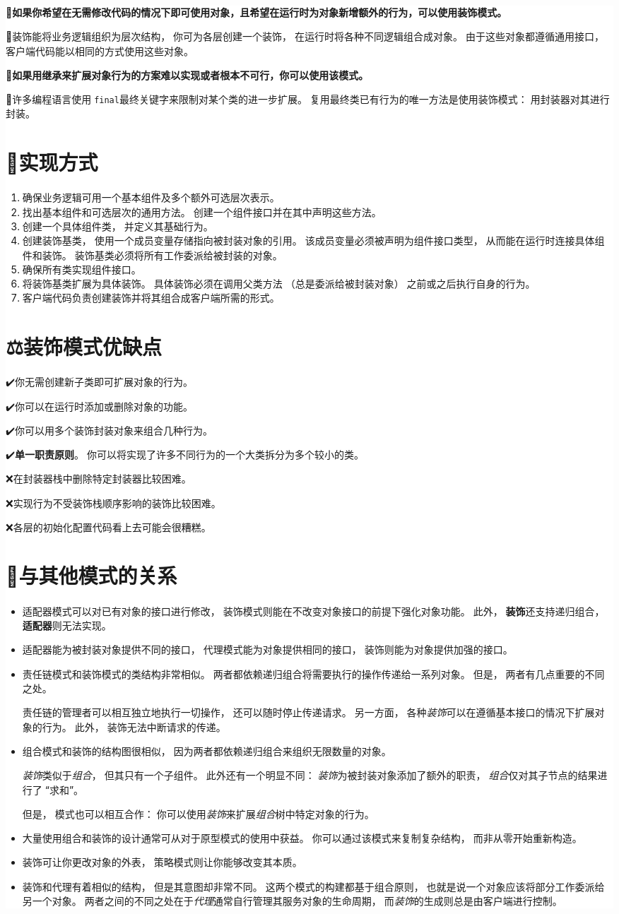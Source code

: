 🧨**如果你希望在无需修改代码的情况下即可使用对象，且希望在运行时为对象新增额外的行为，可以使用装饰模式。**



🏮装饰能将业务逻辑组织为层次结构， 你可为各层创建一个装饰， 在运行时将各种不同逻辑组合成对象。 由于这些对象都遵循通用接口， 客户端代码能以相同的方式使用这些对象。



🧨**如果用继承来扩展对象行为的方案难以实现或者根本不可行，你可以使用该模式。**



🏮许多编程语言使用 `final`最终关键字来限制对某个类的进一步扩展。 复用最终类已有行为的唯一方法是使用装饰模式： 用封装器对其进行封装。



# 📔实现方式

1. 确保业务逻辑可用一个基本组件及多个额外可选层次表示。
2. 找出基本组件和可选层次的通用方法。 创建一个组件接口并在其中声明这些方法。
3. 创建一个具体组件类， 并定义其基础行为。
4. 创建装饰基类， 使用一个成员变量存储指向被封装对象的引用。 该成员变量必须被声明为组件接口类型， 从而能在运行时连接具体组件和装饰。 装饰基类必须将所有工作委派给被封装的对象。
5. 确保所有类实现组件接口。
6. 将装饰基类扩展为具体装饰。 具体装饰必须在调用父类方法 （总是委派给被封装对象） 之前或之后执行自身的行为。
7. 客户端代码负责创建装饰并将其组合成客户端所需的形式。



# ⚖️装饰模式优缺点

✔️你无需创建新子类即可扩展对象的行为。

✔️你可以在运行时添加或删除对象的功能。

✔️你可以用多个装饰封装对象来组合几种行为。

✔️**单一职责原则**。 你可以将实现了许多不同行为的一个大类拆分为多个较小的类。

❌在封装器栈中删除特定封装器比较困难。

❌实现行为不受装饰栈顺序影响的装饰比较困难。

❌各层的初始化配置代码看上去可能会很糟糕。



# 🔱与其他模式的关系

- 适配器模式可以对已有对象的接口进行修改， 装饰模式则能在不改变对象接口的前提下强化对象功能。 此外， **装饰**还支持递归组合， **适配器**则无法实现。

- 适配器能为被封装对象提供不同的接口， 代理模式能为对象提供相同的接口， 装饰则能为对象提供加强的接口。

- 责任链模式和装饰模式的类结构非常相似。 两者都依赖递归组合将需要执行的操作传递给一系列对象。 但是， 两者有几点重要的不同之处。

    责任链的管理者可以相互独立地执行一切操作， 还可以随时停止传递请求。 另一方面， 各种*装饰*可以在遵循基本接口的情况下扩展对象的行为。 此外， 装饰无法中断请求的传递。

- 组合模式和装饰的结构图很相似， 因为两者都依赖递归组合来组织无限数量的对象。

    *装饰*类似于*组合*， 但其只有一个子组件。 此外还有一个明显不同： *装饰*为被封装对象添加了额外的职责， *组合*仅对其子节点的结果进行了 “求和”。

    但是， 模式也可以相互合作： 你可以使用*装饰*来扩展*组合*树中特定对象的行为。

- 大量使用组合和装饰的设计通常可从对于原型模式的使用中获益。 你可以通过该模式来复制复杂结构， 而非从零开始重新构造。

- 装饰可让你更改对象的外表， 策略模式则让你能够改变其本质。

- 装饰和代理有着相似的结构， 但是其意图却非常不同。 这两个模式的构建都基于组合原则， 也就是说一个对象应该将部分工作委派给另一个对象。 两者之间的不同之处在于*代理*通常自行管理其服务对象的生命周期， 而*装饰*的生成则总是由客户端进行控制。